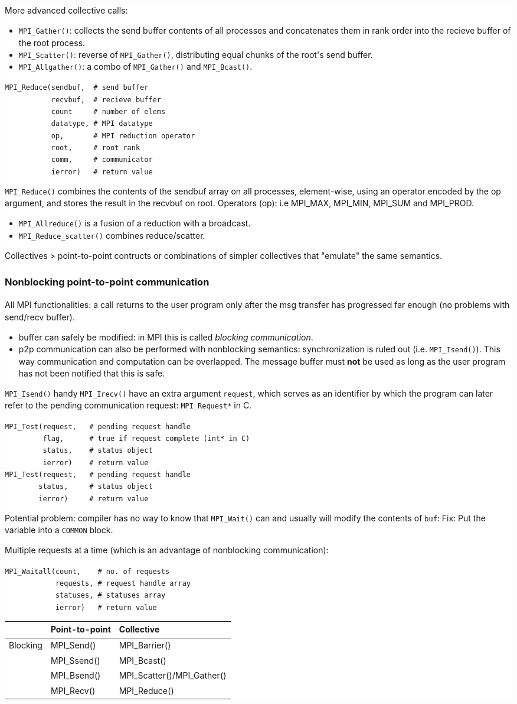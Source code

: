 More advanced collective calls:
* `MPI_Gather()`: collects the send buffer contents of all processes and concatenates them in rank order into the recieve buffer of the root process.
* `MPI_Scatter()`: reverse of `MPI_Gather()`, distributing equal chunks of the root's send buffer.
* `MPI_Allgather()`: a combo of `MPI_Gather()` and `MPI_Bcast()`.

```
MPI_Reduce(sendbuf,  # send buffer
           recvbuf,  # recieve buffer
           count     # number of elems
           datatype, # MPI datatype
           op,       # MPI reduction operator
           root,     # root rank
           comm,     # communicator
           ierror)   # return value
```
`MPI_Reduce()` combines the contents of the sendbuf array on all processes, element-wise, using an operator encoded by the op argument, and stores the result in the recvbuf on root. Operators (op): i.e MPI_MAX, MPI_MIN, MPI_SUM and MPI_PROD.

* `MPI_Allreduce()` is a fusion of a reduction with a broadcast.
* `MPI_Reduce_scatter()` combines reduce/scatter.

Collectives > point-to-point contructs or combinations of simpler collectives that "emulate"
 the same semantics.

### Nonblocking point-to-point communication
All MPI functionalities: a call returns to the user program only after the msg transfer has progressed far enough (no problems with send/recv buffer).
* buffer can safely be modified: in MPI this is called  *blocking communication*.
* p2p communication can also be performed with nonblocking semantics: synchronization is ruled out (i.e. `MPI_Isend()`). This way communication and computation can be overlapped. The message buffer must **not** be used as long as the user program has not been notified that this is safe.

`MPI_Isend()` handy `MPI_Irecv()` have an extra argument `request`, which serves as an identifier by which the program can later refer to the pending communication request: `MPI_Request*` in C.
```
MPI_Test(request,   # pending request handle
         flag,      # true if request complete (int* in C)
         status,    # status object
         ierror)    # return value
MPI_Test(request,   # pending request handle
        status,     # status object
        ierror)     # return value
```
Potential problem: compiler has no way to know that `MPI_Wait()` can and usually will modify the contents of `buf`:
Fix:
Put the variable into a `COMMON` block.

Multiple requests at a time (which is an advantage of nonblocking communication):
```
MPI_Waitall(count,    # no. of requests
            requests, # request handle array
            statuses, # statuses array
            ierror)   # return value
```
|             | Point-to-point | Collective |
|-------------|:---------------|:-----------|
| Blocking    | MPI_Send()     | MPI_Barrier()
|             | MPI_Ssend()    | MPI_Bcast()
|             | MPI_Bsend()    | MPI_Scatter()/MPI_Gather()
|             | MPI_Recv()    | MPI_Reduce()